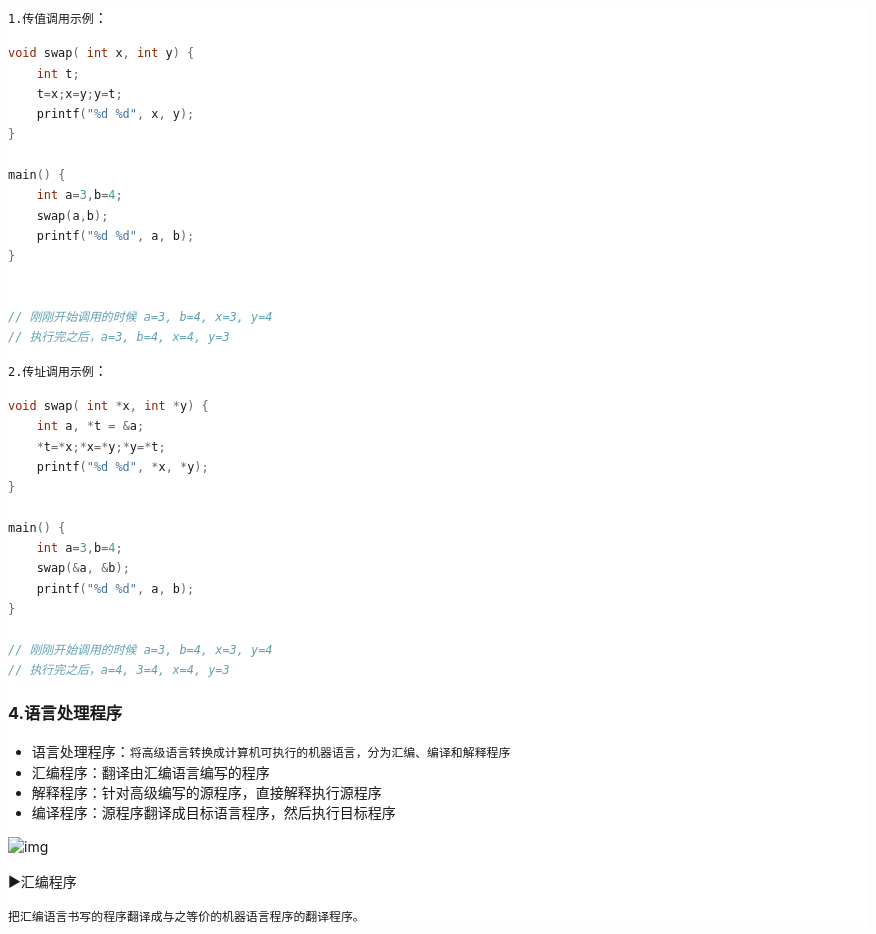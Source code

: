 

`1.传值调用示例`：

```c
void swap( int x, int y) {
    int t;
    t=x;x=y;y=t;
    printf("%d %d", x, y);
}
 
main() {
    int a=3,b=4;
    swap(a,b);
    printf("%d %d", a, b);
}


// 刚刚开始调用的时候 a=3, b=4, x=3, y=4
// 执行完之后，a=3, b=4, x=4, y=3
```

`2.传址调用示例`：

```c
void swap( int *x, int *y) {
    int a, *t = &a;
    *t=*x;*x=*y;*y=*t;
    printf("%d %d", *x, *y);
}
 
main() {
    int a=3,b=4;
    swap(&a, &b);
    printf("%d %d", a, b);
}

// 刚刚开始调用的时候 a=3, b=4, x=3, y=4
// 执行完之后，a=4, 3=4, x=4, y=3
```



### 4.语言处理程序

- 语言处理程序：`将高级语言转换成计算机可执行的机器语言，分为汇编、编译和解释程序`
- 汇编程序：翻译由汇编语言编写的程序
- 解释程序：针对高级编写的源程序，直接解释执行源程序
- 编译程序：源程序翻译成目标语言程序，然后执行目标程序

![img](https://pic1.xuehuaimg.com/proxy/raw.githubusercontent.com/Kryust/image/main/img/d3ed72c0ce064f418549105b602dfab8.png)

▶汇编程序

`把汇编语言书写的程序翻译成与之等价的机器语言程序的翻译程序。`
